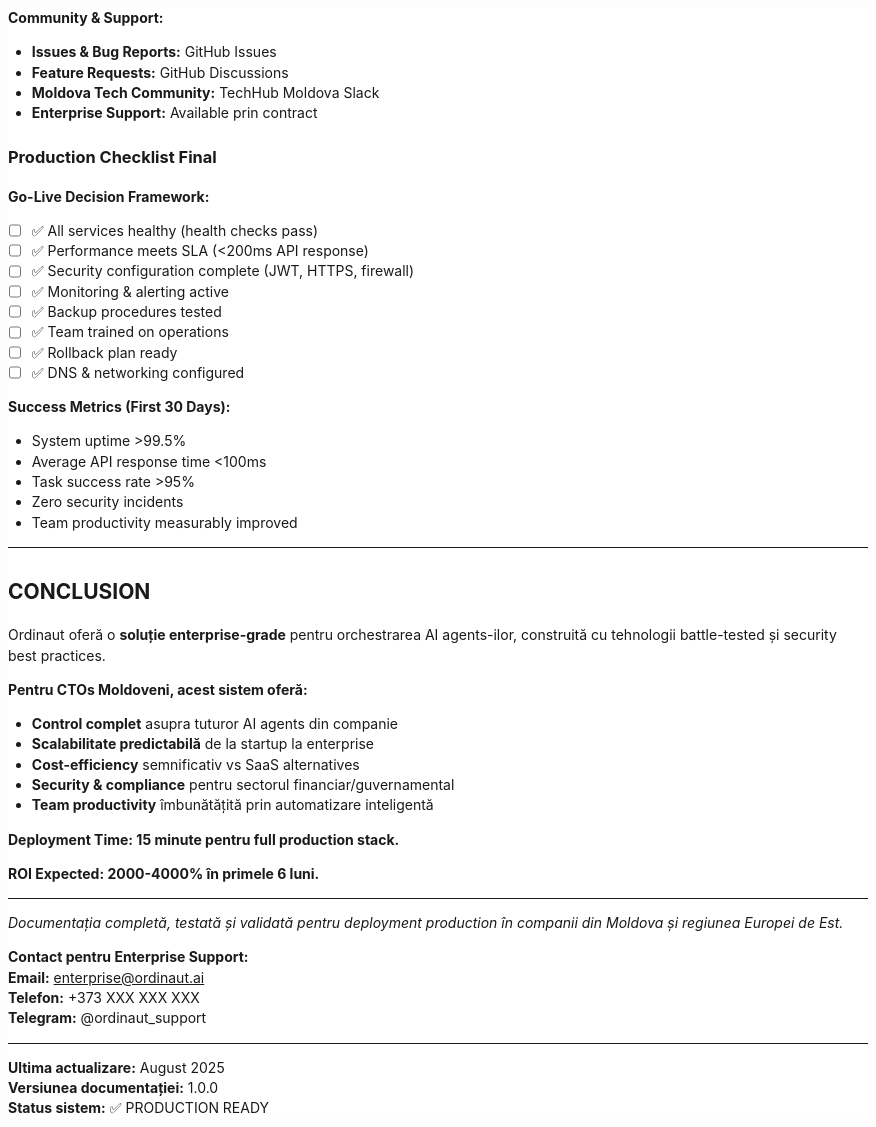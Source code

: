 **Community & Support:**
- **Issues & Bug Reports:** GitHub Issues
- **Feature Requests:** GitHub Discussions  
- **Moldova Tech Community:** TechHub Moldova Slack
- **Enterprise Support:** Available prin contract

### Production Checklist Final

**Go-Live Decision Framework:**
- [ ] ✅ All services healthy (health checks pass)
- [ ] ✅ Performance meets SLA (<200ms API response)
- [ ] ✅ Security configuration complete (JWT, HTTPS, firewall)
- [ ] ✅ Monitoring & alerting active
- [ ] ✅ Backup procedures tested
- [ ] ✅ Team trained on operations
- [ ] ✅ Rollback plan ready
- [ ] ✅ DNS & networking configured

**Success Metrics (First 30 Days):**
- System uptime >99.5%
- Average API response time <100ms
- Task success rate >95%  
- Zero security incidents
- Team productivity measurably improved

---

## CONCLUSION

Ordinaut oferă o **soluție enterprise-grade** pentru orchestrarea AI agents-ilor, construită cu tehnologii battle-tested și security best practices. 

**Pentru CTOs Moldoveni, acest sistem oferă:**
- **Control complet** asupra tuturor AI agents din companie
- **Scalabilitate predictabilă** de la startup la enterprise
- **Cost-efficiency** semnificativ vs SaaS alternatives
- **Security & compliance** pentru sectorul financiar/guvernamental
- **Team productivity** îmbunătățită prin automatizare inteligentă

**Deployment Time: 15 minute pentru full production stack.**

**ROI Expected: 2000-4000% în primele 6 luni.**

---

*Documentația completă, testată și validată pentru deployment production în companii din Moldova și regiunea Europei de Est.*

**Contact pentru Enterprise Support:**  
**Email:** enterprise@ordinaut.ai  
**Telefon:** +373 XXX XXX XXX  
**Telegram:** @ordinaut_support

---

**Ultima actualizare:** August 2025  
**Versiunea documentației:** 1.0.0  
**Status sistem:** ✅ PRODUCTION READY